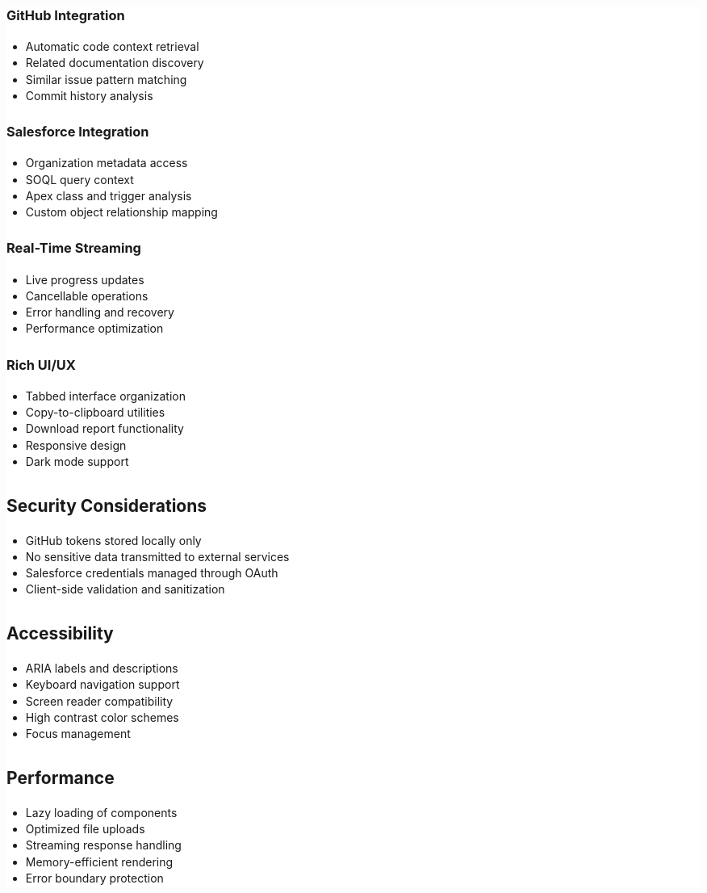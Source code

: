 ### GitHub Integration

- Automatic code context retrieval
- Related documentation discovery
- Similar issue pattern matching
- Commit history analysis

### Salesforce Integration

- Organization metadata access
- SOQL query context
- Apex class and trigger analysis
- Custom object relationship mapping

### Real-Time Streaming

- Live progress updates
- Cancellable operations
- Error handling and recovery
- Performance optimization

### Rich UI/UX

- Tabbed interface organization
- Copy-to-clipboard utilities
- Download report functionality
- Responsive design
- Dark mode support

## Security Considerations

- GitHub tokens stored locally only
- No sensitive data transmitted to external services
- Salesforce credentials managed through OAuth
- Client-side validation and sanitization

## Accessibility

- ARIA labels and descriptions
- Keyboard navigation support
- Screen reader compatibility
- High contrast color schemes
- Focus management

## Performance

- Lazy loading of components
- Optimized file uploads
- Streaming response handling
- Memory-efficient rendering
- Error boundary protection
